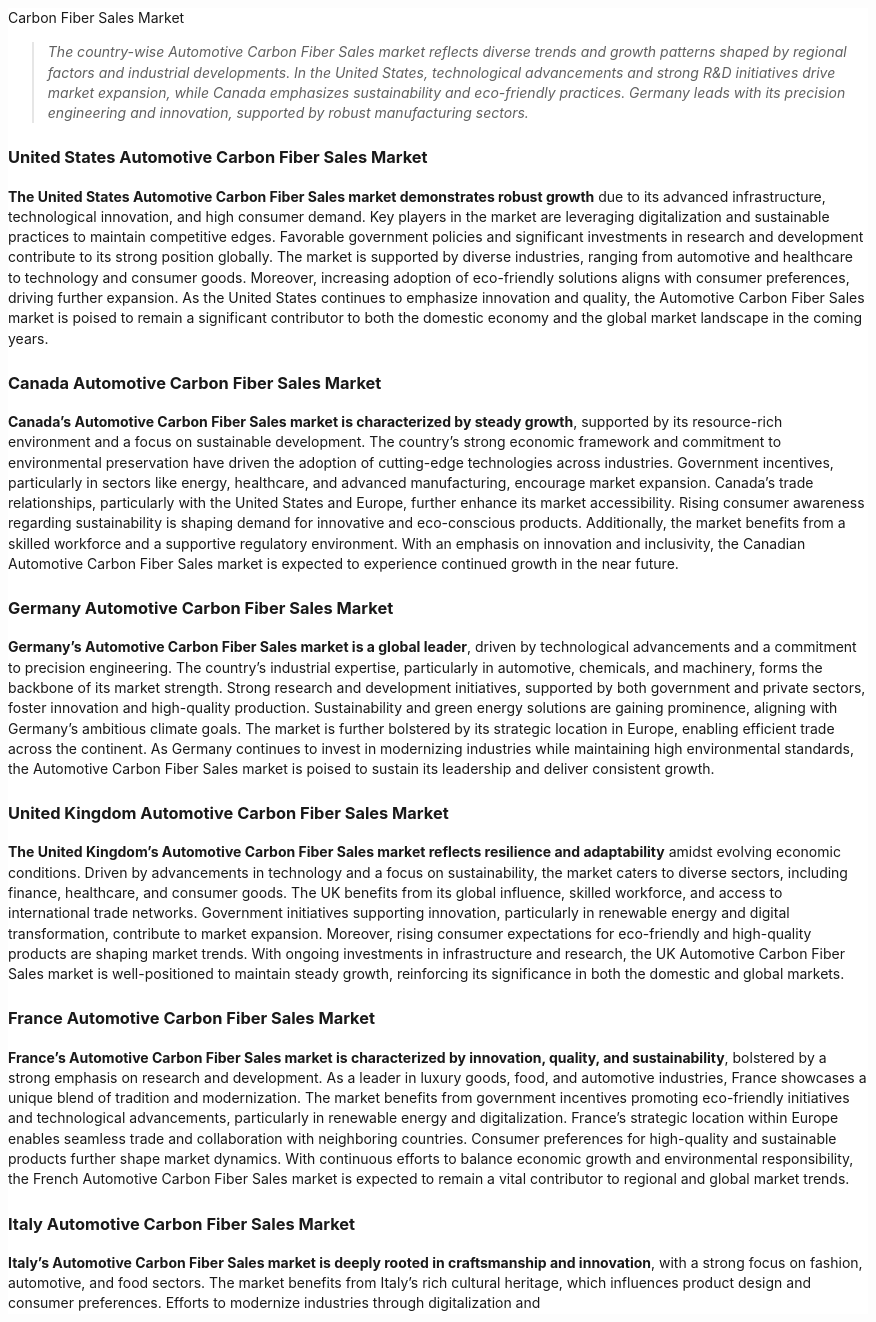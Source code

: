 Carbon Fiber Sales Market<br /></span></h1><blockquote><p><em><span class="">The country-wise Automotive Carbon Fiber Sales market reflects diverse trends and growth patterns shaped by regional factors and industrial developments. In the United States, technological advancements and strong R&amp;D initiatives drive market expansion, while Canada emphasizes sustainability and eco-friendly practices. Germany leads with its precision engineering and innovation, supported by robust manufacturing sectors.</span></em></p></blockquote><h3><strong>United States Automotive Carbon Fiber Sales Market</strong></h3><p><strong>The United States Automotive Carbon Fiber Sales market demonstrates robust growth</strong> due to its advanced infrastructure, technological innovation, and high consumer demand. Key players in the market are leveraging digitalization and sustainable practices to maintain competitive edges. Favorable government policies and significant investments in research and development contribute to its strong position globally. The market is supported by diverse industries, ranging from automotive and healthcare to technology and consumer goods. Moreover, increasing adoption of eco-friendly solutions aligns with consumer preferences, driving further expansion. As the United States continues to emphasize innovation and quality, the Automotive Carbon Fiber Sales market is poised to remain a significant contributor to both the domestic economy and the global market landscape in the coming years.</p><h3><strong>Canada Automotive Carbon Fiber Sales Market</strong></h3><p><strong>Canada&rsquo;s Automotive Carbon Fiber Sales market is characterized by steady growth</strong>, supported by its resource-rich environment and a focus on sustainable development. The country&rsquo;s strong economic framework and commitment to environmental preservation have driven the adoption of cutting-edge technologies across industries. Government incentives, particularly in sectors like energy, healthcare, and advanced manufacturing, encourage market expansion. Canada&rsquo;s trade relationships, particularly with the United States and Europe, further enhance its market accessibility. Rising consumer awareness regarding sustainability is shaping demand for innovative and eco-conscious products. Additionally, the market benefits from a skilled workforce and a supportive regulatory environment. With an emphasis on innovation and inclusivity, the Canadian Automotive Carbon Fiber Sales market is expected to experience continued growth in the near future.</p><h3><strong>Germany Automotive Carbon Fiber Sales Market</strong></h3><p><strong>Germany&rsquo;s Automotive Carbon Fiber Sales market is a global leader</strong>, driven by technological advancements and a commitment to precision engineering. The country&rsquo;s industrial expertise, particularly in automotive, chemicals, and machinery, forms the backbone of its market strength. Strong research and development initiatives, supported by both government and private sectors, foster innovation and high-quality production. Sustainability and green energy solutions are gaining prominence, aligning with Germany&rsquo;s ambitious climate goals. The market is further bolstered by its strategic location in Europe, enabling efficient trade across the continent. As Germany continues to invest in modernizing industries while maintaining high environmental standards, the Automotive Carbon Fiber Sales market is poised to sustain its leadership and deliver consistent growth.</p><h3><strong>United Kingdom Automotive Carbon Fiber Sales Market</strong></h3><p><strong>The United Kingdom&rsquo;s Automotive Carbon Fiber Sales market reflects resilience and adaptability</strong> amidst evolving economic conditions. Driven by advancements in technology and a focus on sustainability, the market caters to diverse sectors, including finance, healthcare, and consumer goods. The UK benefits from its global influence, skilled workforce, and access to international trade networks. Government initiatives supporting innovation, particularly in renewable energy and digital transformation, contribute to market expansion. Moreover, rising consumer expectations for eco-friendly and high-quality products are shaping market trends. With ongoing investments in infrastructure and research, the UK Automotive Carbon Fiber Sales market is well-positioned to maintain steady growth, reinforcing its significance in both the domestic and global markets.</p><h3><strong>France Automotive Carbon Fiber Sales Market</strong></h3><p><strong>France&rsquo;s Automotive Carbon Fiber Sales market is characterized by innovation, quality, and sustainability</strong>, bolstered by a strong emphasis on research and development. As a leader in luxury goods, food, and automotive industries, France showcases a unique blend of tradition and modernization. The market benefits from government incentives promoting eco-friendly initiatives and technological advancements, particularly in renewable energy and digitalization. France&rsquo;s strategic location within Europe enables seamless trade and collaboration with neighboring countries. Consumer preferences for high-quality and sustainable products further shape market dynamics. With continuous efforts to balance economic growth and environmental responsibility, the French Automotive Carbon Fiber Sales market is expected to remain a vital contributor to regional and global market trends.</p><h3><strong>Italy Automotive Carbon Fiber Sales Market</strong></h3><p><strong>Italy&rsquo;s Automotive Carbon Fiber Sales market is deeply rooted in craftsmanship and innovation</strong>, with a strong focus on fashion, automotive, and food sectors. The market benefits from Italy&rsquo;s rich cultural heritage, which influences product design and consumer preferences. Efforts to modernize industries through digitalization and